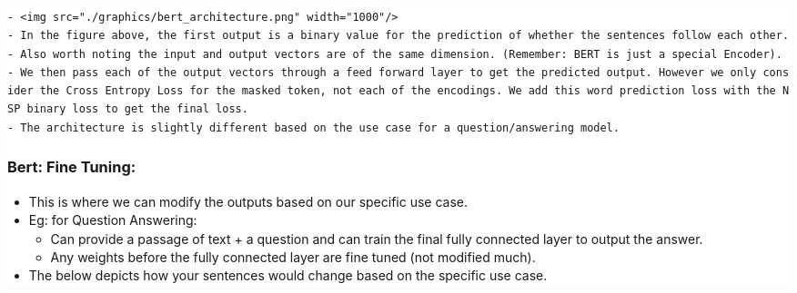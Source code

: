     - <img src="./graphics/bert_architecture.png" width="1000"/>
    - In the figure above, the first output is a binary value for the prediction of whether the sentences follow each other. 
    - Also worth noting the input and output vectors are of the same dimension. (Remember: BERT is just a special Encoder). 
    - We then pass each of the output vectors through a feed forward layer to get the predicted output. However we only consider the Cross Entropy Loss for the masked token, not each of the encodings. We add this word prediction loss with the NSP binary loss to get the final loss.
    - The architecture is slightly different based on the use case for a question/answering model. 

### Bert: Fine Tuning: 
- This is where we can modify the outputs based on our specific use case. 
- Eg: for Question Answering: 
    - Can provide a passage of text + a question and can train the final fully connected layer to output the answer. 
    - Any weights before the fully connected layer are fine tuned (not modified much). 
- The below depicts how your sentences would change based on the specific use case. 